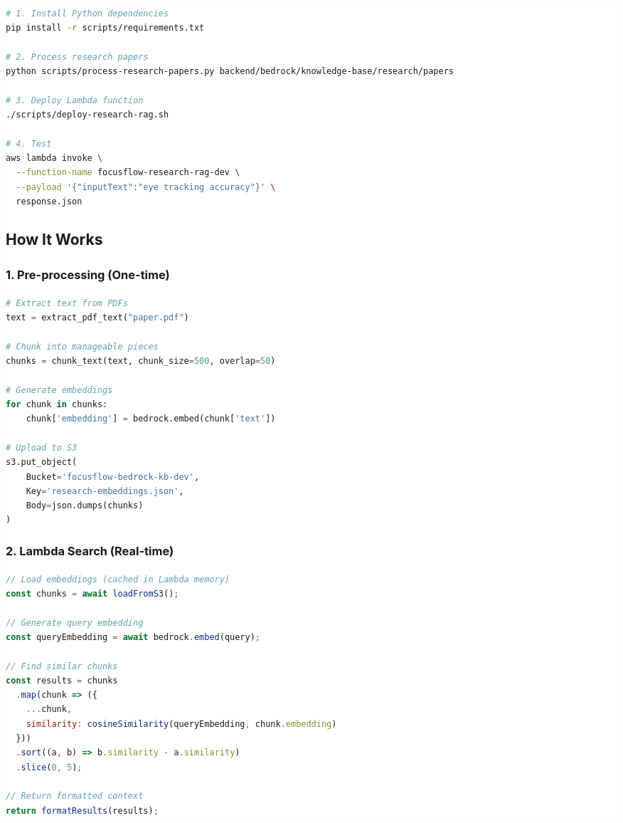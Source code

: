 ```bash
# 1. Install Python dependencies
pip install -r scripts/requirements.txt

# 2. Process research papers
python scripts/process-research-papers.py backend/bedrock/knowledge-base/research/papers

# 3. Deploy Lambda function
./scripts/deploy-research-rag.sh

# 4. Test
aws lambda invoke \
  --function-name focusflow-research-rag-dev \
  --payload '{"inputText":"eye tracking accuracy"}' \
  response.json
```

## How It Works

### 1. Pre-processing (One-time)

```python
# Extract text from PDFs
text = extract_pdf_text("paper.pdf")

# Chunk into manageable pieces
chunks = chunk_text(text, chunk_size=500, overlap=50)

# Generate embeddings
for chunk in chunks:
    chunk['embedding'] = bedrock.embed(chunk['text'])

# Upload to S3
s3.put_object(
    Bucket='focusflow-bedrock-kb-dev',
    Key='research-embeddings.json',
    Body=json.dumps(chunks)
)
```

### 2. Lambda Search (Real-time)

```javascript
// Load embeddings (cached in Lambda memory)
const chunks = await loadFromS3();

// Generate query embedding
const queryEmbedding = await bedrock.embed(query);

// Find similar chunks
const results = chunks
  .map(chunk => ({
    ...chunk,
    similarity: cosineSimilarity(queryEmbedding, chunk.embedding)
  }))
  .sort((a, b) => b.similarity - a.similarity)
  .slice(0, 5);

// Return formatted context
return formatResults(results);
```

